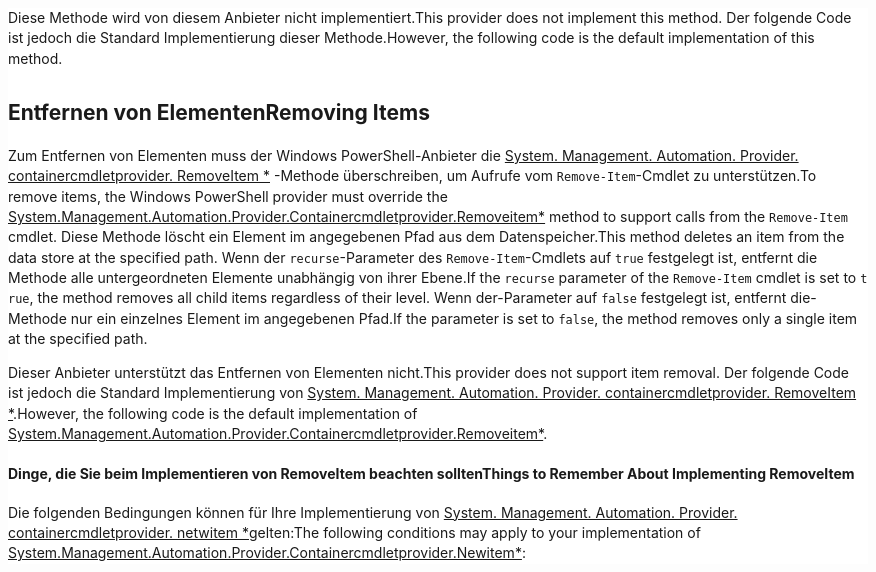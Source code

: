 <span data-ttu-id="cca1b-236">Diese Methode wird von diesem Anbieter nicht implementiert.</span><span class="sxs-lookup"><span data-stu-id="cca1b-236">This provider does not implement this method.</span></span> <span data-ttu-id="cca1b-237">Der folgende Code ist jedoch die Standard Implementierung dieser Methode.</span><span class="sxs-lookup"><span data-stu-id="cca1b-237">However, the following code is the default implementation of this method.</span></span>



## <a name="removing-items"></a><span data-ttu-id="cca1b-238">Entfernen von Elementen</span><span class="sxs-lookup"><span data-stu-id="cca1b-238">Removing Items</span></span>

<span data-ttu-id="cca1b-239">Zum Entfernen von Elementen muss der Windows PowerShell-Anbieter die [System. Management. Automation. Provider. containercmdletprovider. RemoveItem \*](/dotnet/api/System.Management.Automation.Provider.ContainerCmdletProvider.RemoveItem) -Methode überschreiben, um Aufrufe vom `Remove-Item`-Cmdlet zu unterstützen.</span><span class="sxs-lookup"><span data-stu-id="cca1b-239">To remove items, the Windows PowerShell provider must override the [System.Management.Automation.Provider.Containercmdletprovider.Removeitem\*](/dotnet/api/System.Management.Automation.Provider.ContainerCmdletProvider.RemoveItem) method to support calls from the `Remove-Item` cmdlet.</span></span> <span data-ttu-id="cca1b-240">Diese Methode löscht ein Element im angegebenen Pfad aus dem Datenspeicher.</span><span class="sxs-lookup"><span data-stu-id="cca1b-240">This method deletes an item from the data store at the specified path.</span></span> <span data-ttu-id="cca1b-241">Wenn der `recurse`-Parameter des `Remove-Item`-Cmdlets auf `true` festgelegt ist, entfernt die Methode alle untergeordneten Elemente unabhängig von ihrer Ebene.</span><span class="sxs-lookup"><span data-stu-id="cca1b-241">If the `recurse` parameter of the `Remove-Item` cmdlet is set to `true`, the method removes all child items regardless of their level.</span></span> <span data-ttu-id="cca1b-242">Wenn der-Parameter auf `false` festgelegt ist, entfernt die-Methode nur ein einzelnes Element im angegebenen Pfad.</span><span class="sxs-lookup"><span data-stu-id="cca1b-242">If the parameter is set to `false`, the method removes only a single item at the specified path.</span></span>

<span data-ttu-id="cca1b-243">Dieser Anbieter unterstützt das Entfernen von Elementen nicht.</span><span class="sxs-lookup"><span data-stu-id="cca1b-243">This provider does not support item removal.</span></span> <span data-ttu-id="cca1b-244">Der folgende Code ist jedoch die Standard Implementierung von [System. Management. Automation. Provider. containercmdletprovider. RemoveItem \*](/dotnet/api/System.Management.Automation.Provider.ContainerCmdletProvider.RemoveItem).</span><span class="sxs-lookup"><span data-stu-id="cca1b-244">However, the following code is the default implementation of [System.Management.Automation.Provider.Containercmdletprovider.Removeitem\*](/dotnet/api/System.Management.Automation.Provider.ContainerCmdletProvider.RemoveItem).</span></span>



#### <a name="things-to-remember-about-implementing-removeitem"></a><span data-ttu-id="cca1b-245">Dinge, die Sie beim Implementieren von RemoveItem beachten sollten</span><span class="sxs-lookup"><span data-stu-id="cca1b-245">Things to Remember About Implementing RemoveItem</span></span>

<span data-ttu-id="cca1b-246">Die folgenden Bedingungen können für Ihre Implementierung von [System. Management. Automation. Provider. containercmdletprovider. netwitem \*](/dotnet/api/System.Management.Automation.Provider.ContainerCmdletProvider.NewItem)gelten:</span><span class="sxs-lookup"><span data-stu-id="cca1b-246">The following conditions may apply to your implementation of [System.Management.Automation.Provider.Containercmdletprovider.Newitem\*](/dotnet/api/System.Management.Automation.Provider.ContainerCmdletProvider.NewItem):</span></span>
